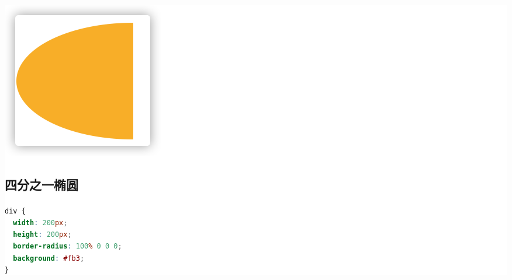 <img src="../assets/image-20211005204408986.png" alt="image-20211005204408986" style="zoom:50%;" />

## 四分之一椭圆

```css
div {
  width: 200px;
  height: 200px;
  border-radius: 100% 0 0 0;
  background: #fb3;
}
```
